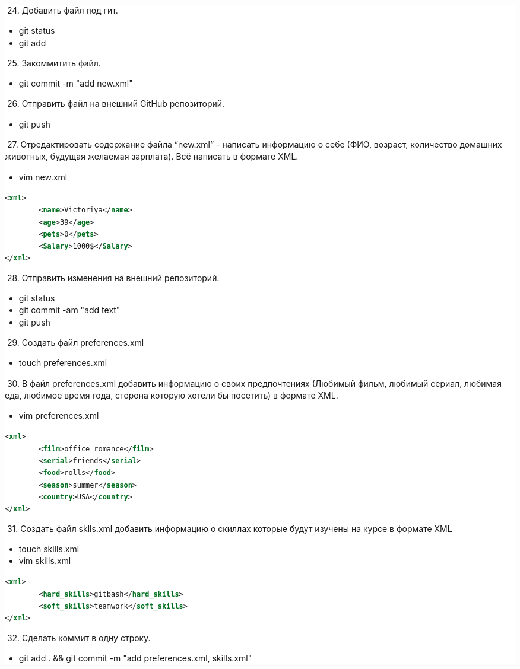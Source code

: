  24. Добавить файл под гит.
+ git status
+ git add

 25. Закоммитить файл.
+ git commit -m "add new.xml"

 26. Отправить файл на внешний GitHub репозиторий.
+ git push

 27. Отредактировать содержание файла “new.xml” - написать информацию о себе (ФИО, возраст, количество домашних животных, будущая желаемая зарплата). Всё написать в формате XML.
+ vim new.xml
```xml
<xml>
        <name>Victoriya</name>
        <age>39</age>
        <pets>0</pets>
        <Salary>1000$</Salary>
</xml>
```

 28. Отправить изменения на внешний репозиторий.
+ git status
+ git commit -am "add text"
+ git push

 29. Создать файл preferences.xml
+ touch preferences.xml

 30. В файл preferences.xml добавить информацию о своих предпочтениях (Любимый фильм, любимый сериал, любимая еда, любимое время года, сторона которую хотели бы посетить) в формате XML.
+ vim preferences.xml
```xml
<xml>
        <film>office romance</film>
        <serial>friends</serial>
        <food>rolls</food>
        <season>summer</season>
        <country>USA</country>
</xml>
```

 31. Создать файл sklls.xml добавить информацию о скиллах которые будут изучены на курсе в формате XML
+ touch skills.xml
+ vim skills.xml
```xml
<xml>
        <hard_skills>gitbash</hard_skills>
        <soft_skills>teamwork</soft_skills>
</xml>
```
 32. Сделать коммит в одну строку.
+ git add . && git commit -m "add preferences.xml, skills.xml"
